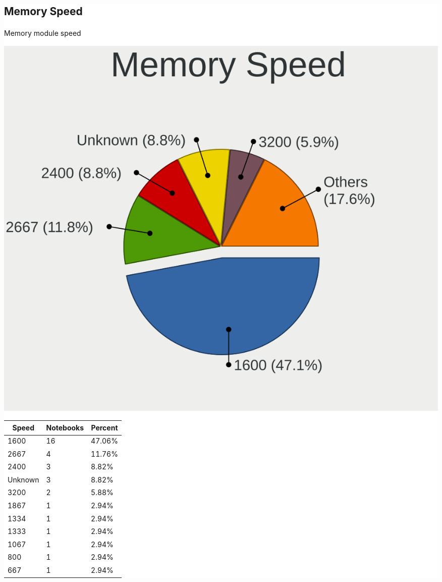 Memory Speed
------------

Memory module speed

![Memory Speed](./images/pie_chart_bsd/memory_speed.svg)


| Speed   | Notebooks | Percent |
|---------|-----------|---------|
| 1600    | 16        | 47.06%  |
| 2667    | 4         | 11.76%  |
| 2400    | 3         | 8.82%   |
| Unknown | 3         | 8.82%   |
| 3200    | 2         | 5.88%   |
| 1867    | 1         | 2.94%   |
| 1334    | 1         | 2.94%   |
| 1333    | 1         | 2.94%   |
| 1067    | 1         | 2.94%   |
| 800     | 1         | 2.94%   |
| 667     | 1         | 2.94%   |
